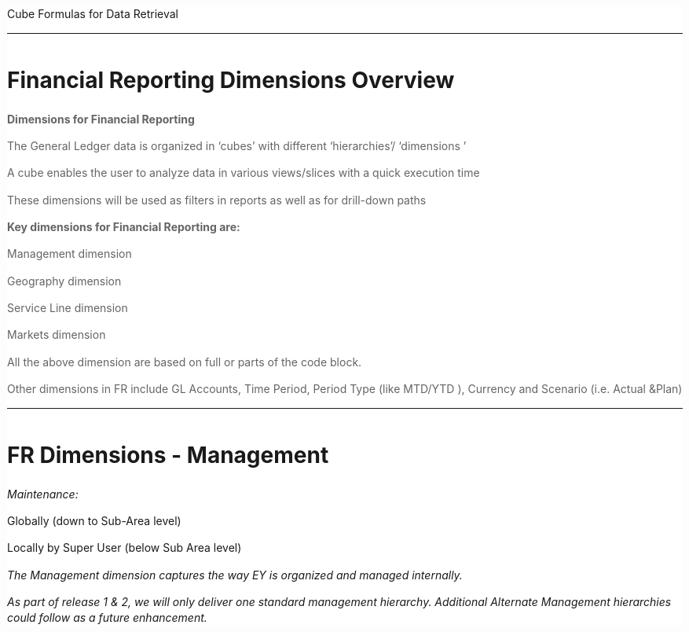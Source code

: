 Cube Formulas for Data Retrieval



---

# Financial Reporting Dimensions Overview

<span style="color:#646464"> __Dimensions for Financial Reporting__ </span>

<span style="color:#646464">The General Ledger data is organized in ‘cubes’ with different ‘hierarchies’/ ‘dimensions</span>  <span style="color:#646464">’</span>

<span style="color:#646464">A cube enables the user to analyze data in various views/slices with a quick execution</span>  <span style="color:#646464">time</span>

<span style="color:#646464">These dimensions will be used as filters in reports as well as for drill\-down</span>  <span style="color:#646464">paths</span>

<span style="color:#646464"> __Key dimensions for Financial Reporting are:__ </span>

<span style="color:#646464">Management</span>  <span style="color:#646464">dimension</span>

<span style="color:#646464">Geography dimension</span>

<span style="color:#646464">Service Line</span>  <span style="color:#646464">dimension</span>

<span style="color:#646464">Markets dimension</span>

<span style="color:#646464">All</span>  <span style="color:#646464">the above dimension are based on full or parts of the code block\.</span>

<span style="color:#646464">Other dimensions in FR include</span>  <span style="color:#646464">GL Accounts\, Time Period\, Period Type</span>  <span style="color:#646464">\(like MTD/YTD</span>  <span style="color:#646464">\)\, Currency and Scenario \(i\.e\. Actual &Plan\)</span>



---

# FR Dimensions - Management

_Maintenance:_

Globally \(down to Sub\-Area level\)

Locally by Super User \(below Sub Area level\)

_The Management dimension captures the way EY is organized and managed internally\._

_As part of release_  _1 & 2\,_  _we will only deliver one standard management hierarchy\. Additional Alternate Management_  _hierarchies_  _could follow as a future enhancement\._
